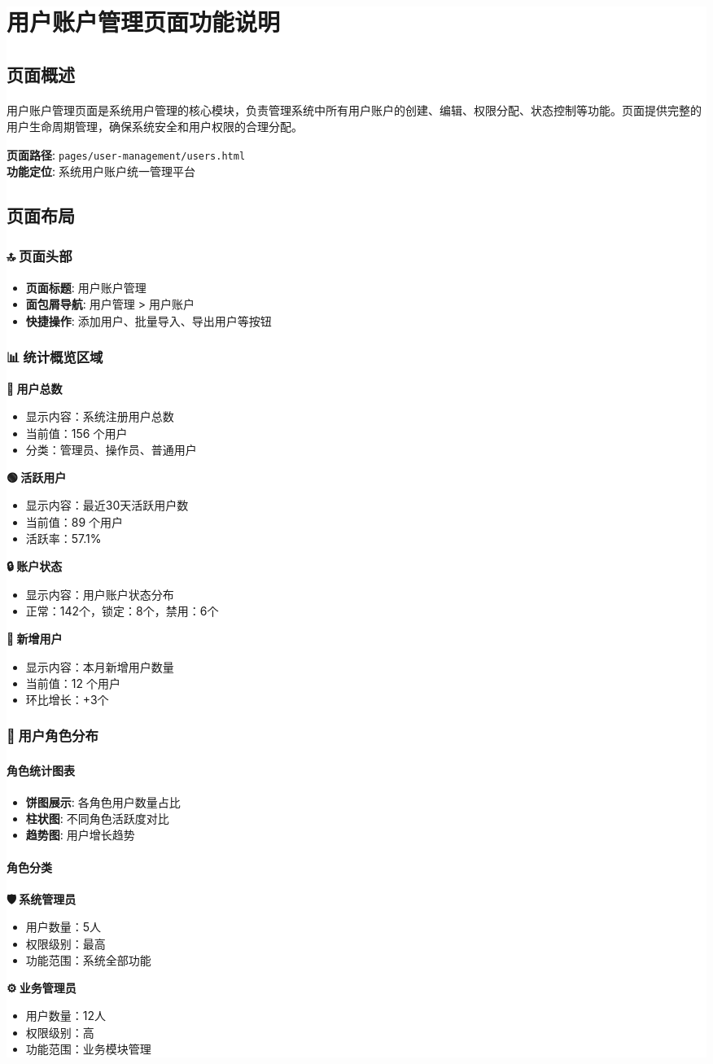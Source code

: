 # 用户账户管理页面功能说明

## 页面概述

用户账户管理页面是系统用户管理的核心模块，负责管理系统中所有用户账户的创建、编辑、权限分配、状态控制等功能。页面提供完整的用户生命周期管理，确保系统安全和用户权限的合理分配。

**页面路径**: `pages/user-management/users.html`  
**功能定位**: 系统用户账户统一管理平台

## 页面布局

### 🔝 页面头部
- **页面标题**: 用户账户管理
- **面包屑导航**: 用户管理 > 用户账户
- **快捷操作**: 添加用户、批量导入、导出用户等按钮

### 📊 统计概览区域

**👥 用户总数**
- 显示内容：系统注册用户总数
- 当前值：156 个用户
- 分类：管理员、操作员、普通用户

**🟢 活跃用户**
- 显示内容：最近30天活跃用户数
- 当前值：89 个用户
- 活跃率：57.1%

**🔒 账户状态**
- 显示内容：用户账户状态分布
- 正常：142个，锁定：8个，禁用：6个

**📅 新增用户**
- 显示内容：本月新增用户数量
- 当前值：12 个用户
- 环比增长：+3个

### 👥 用户角色分布

#### 角色统计图表
- **饼图展示**: 各角色用户数量占比
- **柱状图**: 不同角色活跃度对比
- **趋势图**: 用户增长趋势

#### 角色分类
**🛡️ 系统管理员**
- 用户数量：5人
- 权限级别：最高
- 功能范围：系统全部功能

**⚙️ 业务管理员**
- 用户数量：12人
- 权限级别：高
- 功能范围：业务模块管理
